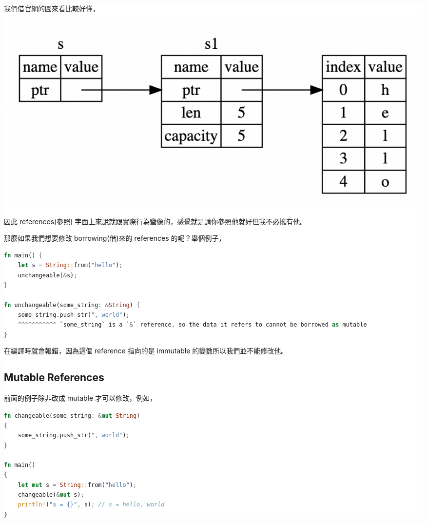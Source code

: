 我們借官網的圖來看比較好懂，



![](./images/20119807K6gOdVKusy.png)

因此 references(參照) 字面上來說就跟實際行為蠻像的，感覺就是請你參照他就好但我不必擁有他。

那麼如果我們想要修改 borrowing(借)來的 references 的呢？舉個例子，

```rust
fn main() {
    let s = String::from("hello");
    unchangeable(&s);
}

fn unchangeable(some_string: &String) {
    some_string.push_str(", world");
    ^^^^^^^^^^^ `some_string` is a `&` reference, so the data it refers to cannot be borrowed as mutable
}
```



在編譯時就會報錯，因為這個 reference 指向的是 immutable 的變數所以我們並不能修改他。

## Mutable References

前面的例子除非改成 mutable 才可以修改，例如，

```rust
fn changeable(some_string: &mut String)
{
    some_string.push_str(", world");
}

fn main()
{
    let mut s = String::from("hello");
    changeable(&mut s);
    println!("s = {}", s); // s = hello, world
}
```
